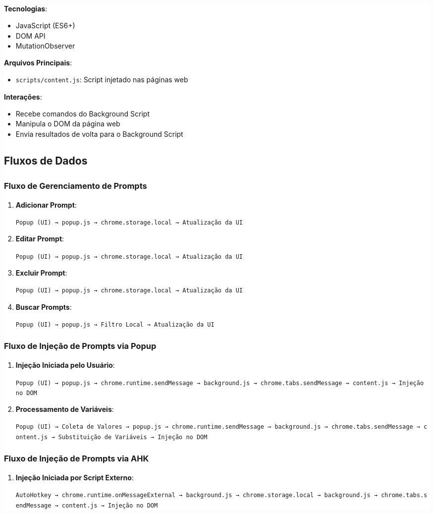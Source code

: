 **Tecnologias**:
- JavaScript (ES6+)
- DOM API
- MutationObserver

**Arquivos Principais**:
- `scripts/content.js`: Script injetado nas páginas web

**Interações**:
- Recebe comandos do Background Script
- Manipula o DOM da página web
- Envia resultados de volta para o Background Script

## Fluxos de Dados

### Fluxo de Gerenciamento de Prompts

1. **Adicionar Prompt**:
   ```
   Popup (UI) → popup.js → chrome.storage.local → Atualização da UI
   ```

2. **Editar Prompt**:
   ```
   Popup (UI) → popup.js → chrome.storage.local → Atualização da UI
   ```

3. **Excluir Prompt**:
   ```
   Popup (UI) → popup.js → chrome.storage.local → Atualização da UI
   ```

4. **Buscar Prompts**:
   ```
   Popup (UI) → popup.js → Filtro Local → Atualização da UI
   ```

### Fluxo de Injeção de Prompts via Popup

1. **Injeção Iniciada pelo Usuário**:
   ```
   Popup (UI) → popup.js → chrome.runtime.sendMessage → background.js → chrome.tabs.sendMessage → content.js → Injeção no DOM
   ```

2. **Processamento de Variáveis**:
   ```
   Popup (UI) → Coleta de Valores → popup.js → chrome.runtime.sendMessage → background.js → chrome.tabs.sendMessage → content.js → Substituição de Variáveis → Injeção no DOM
   ```

### Fluxo de Injeção de Prompts via AHK

1. **Injeção Iniciada por Script Externo**:
   ```
   AutoHotkey → chrome.runtime.onMessageExternal → background.js → chrome.storage.local → background.js → chrome.tabs.sendMessage → content.js → Injeção no DOM
   ```
